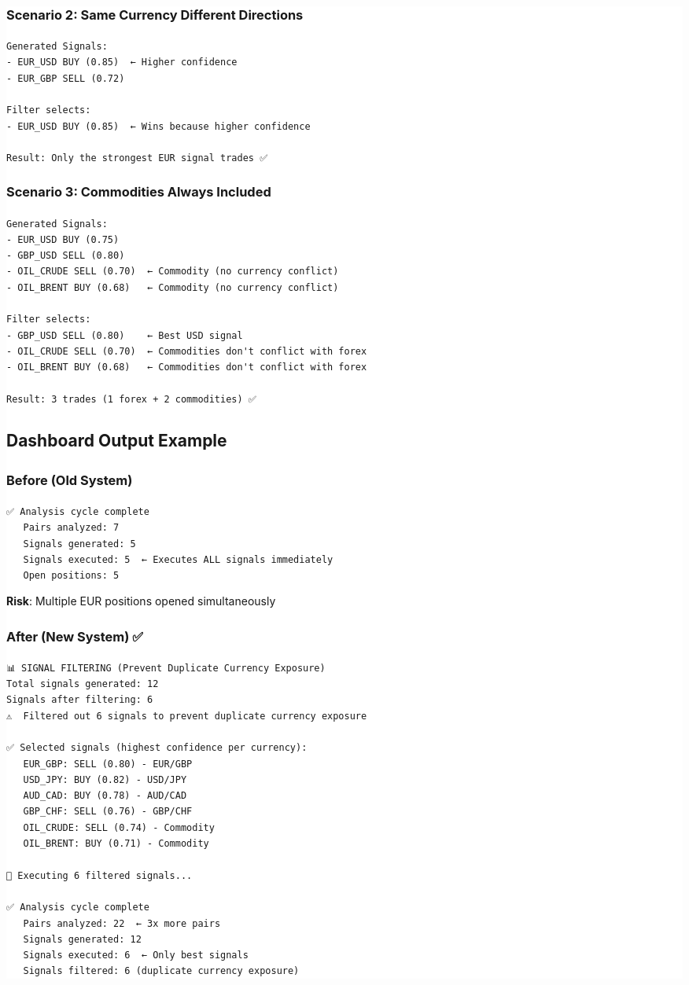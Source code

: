 
### Scenario 2: Same Currency Different Directions
```
Generated Signals:
- EUR_USD BUY (0.85)  ← Higher confidence
- EUR_GBP SELL (0.72)

Filter selects:
- EUR_USD BUY (0.85)  ← Wins because higher confidence

Result: Only the strongest EUR signal trades ✅
```

### Scenario 3: Commodities Always Included
```
Generated Signals:
- EUR_USD BUY (0.75)
- GBP_USD SELL (0.80)
- OIL_CRUDE SELL (0.70)  ← Commodity (no currency conflict)
- OIL_BRENT BUY (0.68)   ← Commodity (no currency conflict)

Filter selects:
- GBP_USD SELL (0.80)    ← Best USD signal
- OIL_CRUDE SELL (0.70)  ← Commodities don't conflict with forex
- OIL_BRENT BUY (0.68)   ← Commodities don't conflict with forex

Result: 3 trades (1 forex + 2 commodities) ✅
```

## Dashboard Output Example

### Before (Old System)
```
✅ Analysis cycle complete
   Pairs analyzed: 7
   Signals generated: 5
   Signals executed: 5  ← Executes ALL signals immediately
   Open positions: 5
```

**Risk**: Multiple EUR positions opened simultaneously

### After (New System) ✅
```
📊 SIGNAL FILTERING (Prevent Duplicate Currency Exposure)
Total signals generated: 12
Signals after filtering: 6
⚠️  Filtered out 6 signals to prevent duplicate currency exposure

✅ Selected signals (highest confidence per currency):
   EUR_GBP: SELL (0.80) - EUR/GBP
   USD_JPY: BUY (0.82) - USD/JPY
   AUD_CAD: BUY (0.78) - AUD/CAD
   GBP_CHF: SELL (0.76) - GBP/CHF
   OIL_CRUDE: SELL (0.74) - Commodity
   OIL_BRENT: BUY (0.71) - Commodity

🔄 Executing 6 filtered signals...

✅ Analysis cycle complete
   Pairs analyzed: 22  ← 3x more pairs
   Signals generated: 12
   Signals executed: 6  ← Only best signals
   Signals filtered: 6 (duplicate currency exposure)
```